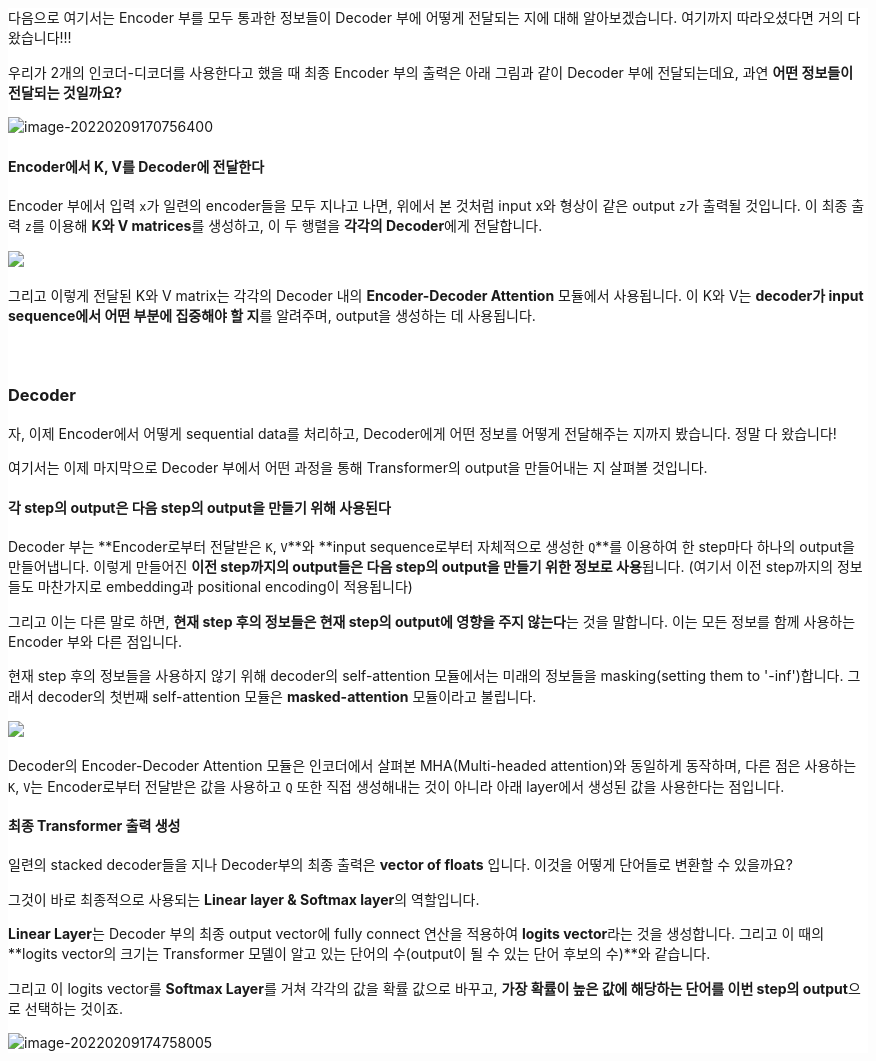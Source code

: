 다음으로 여기서는 Encoder 부를 모두 통과한 정보들이 Decoder 부에 어떻게 전달되는 지에 대해 알아보겠습니다. 여기까지 따라오셨다면 거의 다 왔습니다!!!

우리가 2개의 인코더-디코더를 사용한다고 했을 때 최종 Encoder 부의 출력은 아래 그림과 같이 Decoder 부에 전달되는데요, 과연 **어떤 정보들이 전달되는 것일까요?**

![image-20220209170756400](https://user-images.githubusercontent.com/70505378/153200662-291d94e1-a454-4647-a0cd-6b8a287f9a6d.png)

#### Encoder에서 K, V를 Decoder에 전달한다

Encoder 부에서 입력 `x`가 일련의 encoder들을 모두 지나고 나면, 위에서 본 것처럼 input x와 형상이 같은 output `z`가 출력될 것입니다. 이 최종 출력 `z`를 이용해 **K와 V matrices**를 생성하고, 이 두 행렬을 **각각의 Decoder**에게 전달합니다. 

![](http://jalammar.github.io/images/t/transformer_decoding_1.gif)

그리고 이렇게 전달된 K와 V matrix는 각각의 Decoder 내의 **Encoder-Decoder Attention** 모듈에서 사용됩니다. 이 K와 V는 **decoder가 input sequence에서 어떤 부분에 집중해야 할 지**를 알려주며, output을 생성하는 데 사용됩니다. 



<br>

### Decoder

자, 이제 Encoder에서 어떻게 sequential data를 처리하고, Decoder에게 어떤 정보를 어떻게 전달해주는 지까지 봤습니다. 정말 다 왔습니다!

여기서는 이제 마지막으로 Decoder 부에서 어떤 과정을 통해 Transformer의 output을 만들어내는 지 살펴볼 것입니다. 

#### 각 step의 output은 다음 step의 output을 만들기 위해 사용된다

Decoder 부는 **Encoder로부터 전달받은 `K`, `V`**와 **input sequence로부터 자체적으로 생성한 `Q`**를 이용하여 한 step마다 하나의 output을 만들어냅니다. 이렇게 만들어진 **이전 step까지의 output들은 다음 step의 output을 만들기 위한 정보로 사용**됩니다. (여기서 이전 step까지의 정보들도 마찬가지로 embedding과 positional encoding이 적용됩니다)

그리고 이는 다른 말로 하면, **현재 step 후의 정보들은 현재 step의 output에 영향을 주지 않는다**는 것을 말합니다. 이는 모든 정보를 함께 사용하는 Encoder 부와 다른 점입니다. 

현재 step 후의 정보들을 사용하지 않기 위해 decoder의 self-attention 모듈에서는 미래의 정보들을 masking(setting them to '-inf')합니다. 그래서 decoder의 첫번째 self-attention 모듈은 **masked-attention** 모듈이라고 불립니다. 



![](http://jalammar.github.io/images/t/transformer_decoding_2.gif)

Decoder의 Encoder-Decoder Attention 모듈은 인코더에서 살펴본 MHA(Multi-headed attention)와 동일하게 동작하며, 다른 점은 사용하는 `K`, `V`는 Encoder로부터 전달받은 값을 사용하고 `Q` 또한 직접 생성해내는 것이 아니라 아래 layer에서 생성된 값을 사용한다는 점입니다. 

#### 최종 Transformer 출력 생성

일련의 stacked decoder들을 지나 Decoder부의 최종 출력은 **vector of floats** 입니다. 이것을 어떻게 단어들로 변환할 수 있을까요?

그것이 바로 최종적으로 사용되는 **Linear layer & Softmax layer**의 역할입니다. 

**Linear Layer**는 Decoder 부의 최종 output vector에 fully connect 연산을 적용하여 **logits vector**라는 것을 생성합니다. 그리고 이 때의 **logits vector의 크기는 Transformer 모델이 알고 있는 단어의 수(output이 될 수 있는 단어 후보의 수)**와 같습니다. 

그리고 이 logits vector를 **Softmax Layer**를 거쳐 각각의 값을 확률 값으로 바꾸고, **가장 확률이 높은 값에 해당하는 단어를 이번 step의 output**으로 선택하는 것이죠. 

![image-20220209174758005](https://user-images.githubusercontent.com/70505378/153200664-43fa5d21-3825-4d82-91d6-91b0d8004964.png)
